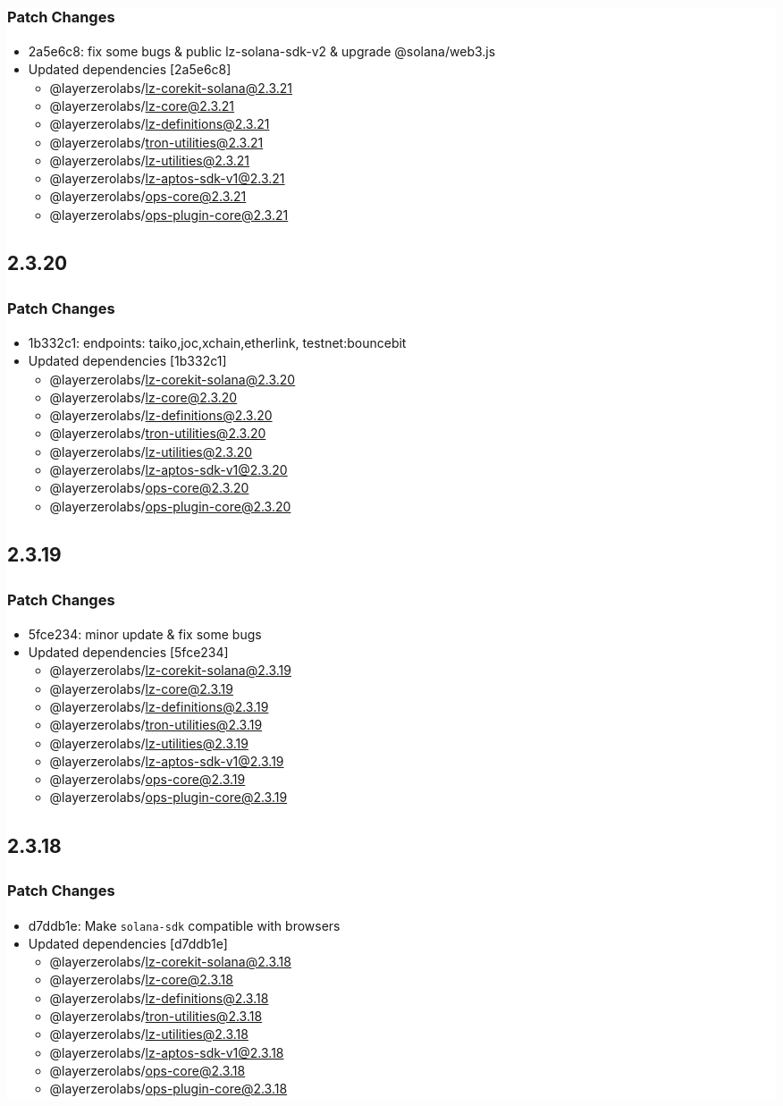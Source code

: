 ### Patch Changes

- 2a5e6c8: fix some bugs & public lz-solana-sdk-v2 & upgrade @solana/web3.js
- Updated dependencies [2a5e6c8]
  - @layerzerolabs/lz-corekit-solana@2.3.21
  - @layerzerolabs/lz-core@2.3.21
  - @layerzerolabs/lz-definitions@2.3.21
  - @layerzerolabs/tron-utilities@2.3.21
  - @layerzerolabs/lz-utilities@2.3.21
  - @layerzerolabs/lz-aptos-sdk-v1@2.3.21
  - @layerzerolabs/ops-core@2.3.21
  - @layerzerolabs/ops-plugin-core@2.3.21

## 2.3.20

### Patch Changes

- 1b332c1: endpoints: taiko,joc,xchain,etherlink, testnet:bouncebit
- Updated dependencies [1b332c1]
  - @layerzerolabs/lz-corekit-solana@2.3.20
  - @layerzerolabs/lz-core@2.3.20
  - @layerzerolabs/lz-definitions@2.3.20
  - @layerzerolabs/tron-utilities@2.3.20
  - @layerzerolabs/lz-utilities@2.3.20
  - @layerzerolabs/lz-aptos-sdk-v1@2.3.20
  - @layerzerolabs/ops-core@2.3.20
  - @layerzerolabs/ops-plugin-core@2.3.20

## 2.3.19

### Patch Changes

- 5fce234: minor update & fix some bugs
- Updated dependencies [5fce234]
  - @layerzerolabs/lz-corekit-solana@2.3.19
  - @layerzerolabs/lz-core@2.3.19
  - @layerzerolabs/lz-definitions@2.3.19
  - @layerzerolabs/tron-utilities@2.3.19
  - @layerzerolabs/lz-utilities@2.3.19
  - @layerzerolabs/lz-aptos-sdk-v1@2.3.19
  - @layerzerolabs/ops-core@2.3.19
  - @layerzerolabs/ops-plugin-core@2.3.19

## 2.3.18

### Patch Changes

- d7ddb1e: Make `solana-sdk` compatible with browsers
- Updated dependencies [d7ddb1e]
  - @layerzerolabs/lz-corekit-solana@2.3.18
  - @layerzerolabs/lz-core@2.3.18
  - @layerzerolabs/lz-definitions@2.3.18
  - @layerzerolabs/tron-utilities@2.3.18
  - @layerzerolabs/lz-utilities@2.3.18
  - @layerzerolabs/lz-aptos-sdk-v1@2.3.18
  - @layerzerolabs/ops-core@2.3.18
  - @layerzerolabs/ops-plugin-core@2.3.18
